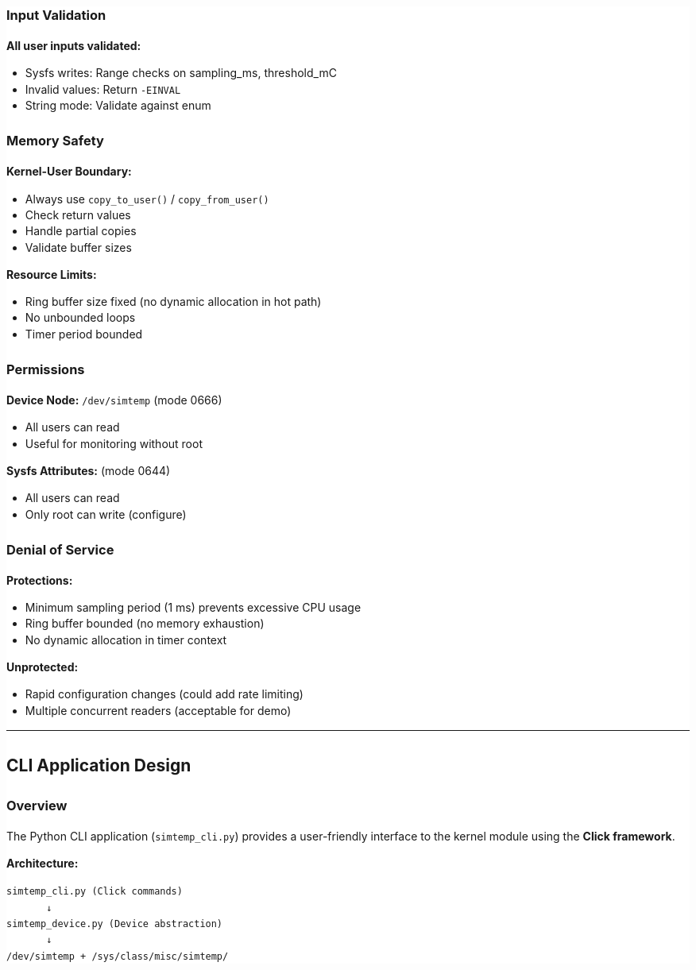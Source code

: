 ### Input Validation

**All user inputs validated:**
- Sysfs writes: Range checks on sampling_ms, threshold_mC
- Invalid values: Return `-EINVAL`
- String mode: Validate against enum

### Memory Safety

**Kernel-User Boundary:**
- Always use `copy_to_user()` / `copy_from_user()`
- Check return values
- Handle partial copies
- Validate buffer sizes

**Resource Limits:**
- Ring buffer size fixed (no dynamic allocation in hot path)
- No unbounded loops
- Timer period bounded

### Permissions

**Device Node:** `/dev/simtemp` (mode 0666)
- All users can read
- Useful for monitoring without root

**Sysfs Attributes:** (mode 0644)
- All users can read
- Only root can write (configure)

### Denial of Service

**Protections:**
- Minimum sampling period (1 ms) prevents excessive CPU usage
- Ring buffer bounded (no memory exhaustion)
- No dynamic allocation in timer context

**Unprotected:**
- Rapid configuration changes (could add rate limiting)
- Multiple concurrent readers (acceptable for demo)

---

## CLI Application Design

### Overview

The Python CLI application (`simtemp_cli.py`) provides a user-friendly interface to the kernel module using the **Click framework**.

**Architecture:**
```
simtemp_cli.py (Click commands)
       ↓
simtemp_device.py (Device abstraction)
       ↓
/dev/simtemp + /sys/class/misc/simtemp/
```

